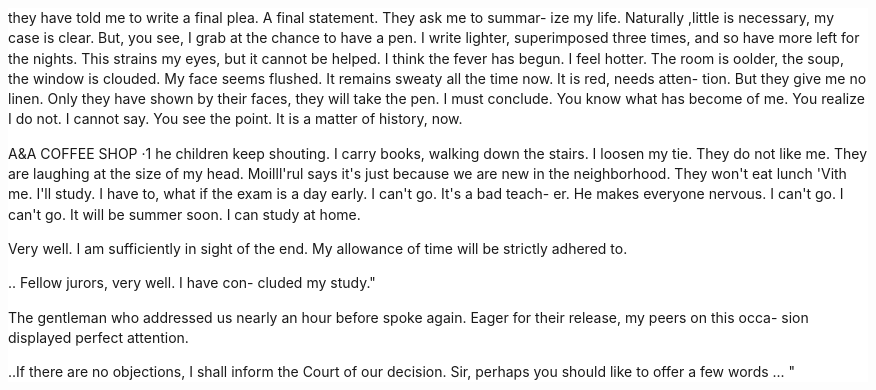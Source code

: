 they have told me to write a final plea. A 
final statement. They ask me to summar-
ize my life. Naturally ,little is necessary, 
my case is clear. But, you see, I grab at 
the chance to have a pen. I write lighter, 
superimposed three times, and so have 
more left for the nights. This strains my 
eyes, but it cannot be helped. I think the 
fever has begun. I feel hotter. The room is 
oolder, the soup, the window is clouded. 
My face seems flushed. It remains sweaty 
all the time now. It is red, needs atten-
tion. But they give me no linen. Only 
they have shown by their faces, they will 
take the pen. I must conclude. 
You know what has become of me. 
You realize I do not. I cannot say. You 
see the point. It is a matter of history, 
now. 


A&A COFFEE SHOP 
·1 he children keep shouting. I carry 
books, walking down the stairs. I loosen 
my tie. They do not like me. They are 
laughing at the size of my head. Moilll'rul 
says it's just because we are new in the 
neighborhood. They won't eat lunch 'Vith 
me. I'll study. I have to, what if the exam 
is a day early. I can't go. It's a bad teach-
er. He makes everyone nervous. I can't 
go. I can't go. It will be summer soon. I 
can study at home. 


Very well. I am sufficiently in sight of 
the end. My allowance of time will be 
strictly adhered to. 


.. Fellow jurors, very well. I have con-
cluded my study." 


The gentleman who addressed us 
nearly an hour before spoke again. Eager 
for their release, my peers on this occa-
sion displayed perfect attention. 


..If there are no objections, I shall 
inform the Court of our decision. Sir, 
perhaps you should like to offer a few 
words ... " 

